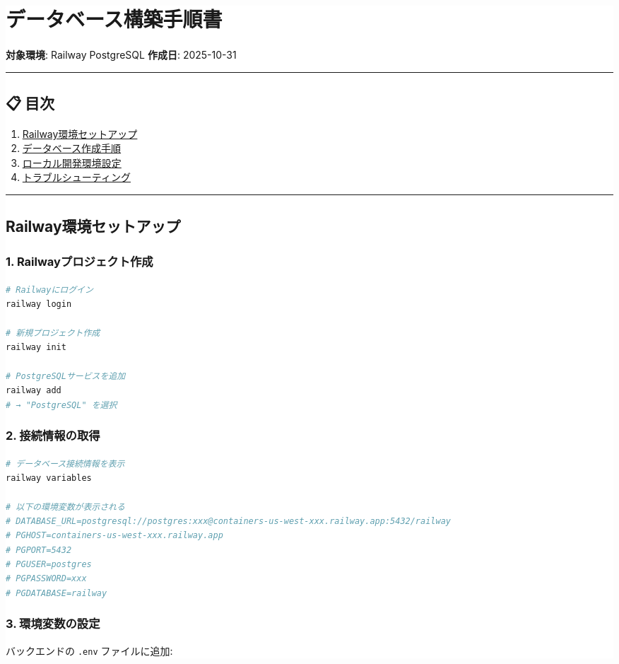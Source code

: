 # データベース構築手順書

**対象環境**: Railway PostgreSQL
**作成日**: 2025-10-31

---

## 📋 目次

1. [Railway環境セットアップ](#railway環境セットアップ)
2. [データベース作成手順](#データベース作成手順)
3. [ローカル開発環境設定](#ローカル開発環境設定)
4. [トラブルシューティング](#トラブルシューティング)

---

## Railway環境セットアップ

### 1. Railwayプロジェクト作成

```bash
# Railwayにログイン
railway login

# 新規プロジェクト作成
railway init

# PostgreSQLサービスを追加
railway add
# → "PostgreSQL" を選択
```

### 2. 接続情報の取得

```bash
# データベース接続情報を表示
railway variables

# 以下の環境変数が表示される
# DATABASE_URL=postgresql://postgres:xxx@containers-us-west-xxx.railway.app:5432/railway
# PGHOST=containers-us-west-xxx.railway.app
# PGPORT=5432
# PGUSER=postgres
# PGPASSWORD=xxx
# PGDATABASE=railway
```

### 3. 環境変数の設定

バックエンドの `.env` ファイルに追加:
